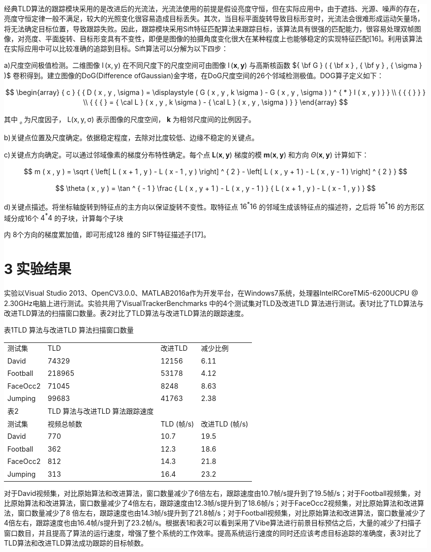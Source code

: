 经典TLD算法的跟踪模块采用的是改进后的光流法，光流法使用的前提是假设亮度守恒，但在实际应用中，由于遮挡、光源、噪声的存在，亮度守恒定律一般不满足，较大的光照变化很容易造成目标丢失。其次，当目标平面旋转导致目标形变时，光流法会很难形成运动矢量场，将无法确定目标位置，导致跟踪失败。因此，跟踪模块采用Sift特征匹配算法来跟踪目标，该算法具有很强的匹配能力，很容易处理双帧图像，对亮度、平面旋转、目标形变具有不变性，即便是图像的拍摄角度变化很大在某种程度上也能够稳定的实现特征匹配[16]。利用该算法在实际应用中可以比较准确的追踪到目标。Sift算法可以分解为以下四步：

a)尺度空间极值检测。二维图像 $\operatorname { I } ( \mathrm { x } , \mathrm { y } )$ 在不同尺度下的尺度空间可由图像 $\operatorname { I } ( \mathbf { x } , \mathbf { y } )$ 与高斯核函数 ${ \bf G } ( { \bf x } , { \bf y } , { \sigma } )$ 卷积得到。建立图像的DoG(Difference ofGaussian)金字塔，在DoG尺度空间的26个邻域检测极值。DOG算子定义如下：

$$
\begin{array} { c } { { D ( x , y , \sigma ) = \displaystyle ( G ( x , y , k \sigma ) - G ( x , y , \sigma ) ) ^ { * } I ( x , y ) } } \\ { { { } } } \\ { { { } = { \cal L } ( x , y , k \sigma ) - { \cal L } ( x , y , \sigma ) } } \end{array}
$$

其中 $_ { \mathfrak { o } }$ 为尺度因子， $\mathrm { L } ( \mathrm { x , y , \sigma } )$ 表示图像的尺度空间， $\mathbf { k }$ 为相邻尺度间的比例因子。

b)关键点位置及尺度确定。依据稳定程度，去除对比度较低、边缘不稳定的关键点。

c)关键点方向确定。可以通过邻域像素的梯度分布特性确定。每个点 $\mathbf { L } ( \mathbf { x } , \mathbf { y } )$ 梯度的模 $\mathbf { m } ( \mathbf { x } , \mathbf { y } )$ 和方向 $\Theta ( \mathbf { x } , \mathbf { y } )$ 计算如下：

$$
m ( x , y ) = \sqrt { \left[ L ( x + 1 , y ) - L ( x - 1 , y ) \right] ^ { 2 } - \left[ L ( x , y + 1 ) - L ( x , y - 1 ) \right] ^ { 2 } }
$$

$$
\theta ( x , y ) = \tan ^ { - 1 } \frac { L ( x , y + 1 ) - L ( x , y - 1 ) } { L ( x + 1 , y ) - L ( x - 1 , y ) }
$$

d)关键点描述。将坐标轴旋转到特征点的主方向以保证旋转不变性。取特征点 $1 6 ^ { * } 1 6$ 的邻域生成该特征点的描述符，之后将 $1 6 ^ { * } 1 6$ 的方形区域分成16个 $4 ^ { * } 4$ 的子块，计算每个子块

内 8个方向的梯度累加值，即可形成128 维的 SIFT特征描述子[17]。

# 3 实验结果

实验以Visual Studio 2013、OpenCV3.0.0、MATLAB2016a作为开发平台，在Windows7系统，处理器IntelRCoreTMi5-6200UCPU $@$ 2.30GHz电脑上进行测试。实验共用了VisualTrackerBenchmarks 中的4个测试集对TLD及改进TLD 算法进行测试。表1对比了TLD算法与改进TLD算法的扫描窗口数量。表2对比了TLD算法与改进TLD算法的跟踪速度。

表1TLD 算法与改进TLD 算法扫描窗口数量  

<html><body><table><tr><td>测试集</td><td>TLD</td><td>改进TLD</td><td>减少比例</td></tr><tr><td>David</td><td>74329</td><td>12156</td><td>6.11</td></tr><tr><td>Football</td><td>218965</td><td>53178</td><td>4.12</td></tr><tr><td>FaceOcc2</td><td>71045</td><td>8248</td><td>8.63</td></tr><tr><td>Jumping</td><td>99683</td><td>41763</td><td>2.38</td></tr><tr><td>表2</td><td>TLD 算法与改进TLD 算法跟踪速度</td><td></td><td></td></tr><tr><td>测试集</td><td>视频总帧数</td><td>TLD (帧/s)</td><td>改进TLD (帧/s)</td></tr><tr><td>David</td><td>770</td><td>10.7</td><td>19.5</td></tr><tr><td>Football</td><td>362</td><td>12.3</td><td>18.6</td></tr><tr><td>FaceOcc2</td><td>812</td><td>14.3</td><td>21.8</td></tr><tr><td>Jumping</td><td>313</td><td>16.4</td><td>23.2</td></tr></table></body></html>

对于David视频集，对比原始算法和改进算法，窗口数量减少了6倍左右，跟踪速度由10.7帧/s提升到了19.5帧/s；对于Football视频集，对比原始算法和改进算法，窗口数量减少了4倍左右，跟踪速度由12.3帧/s提升到了18.6帧/s；对于FaceOcc2视频集，对比原始算法和改进算法，窗口数量减少了8 倍左右，跟踪速度也由14.3帧/s提升到了21.8帧/s；对于Football视频集，对比原始算法和改进算法，窗口数量减少了4倍左右，跟踪速度也由16.4帧/s提升到了23.2帧/s。根据表1和表2可以看到采用了Vibe算法进行前景目标预估之后，大量的减少了扫描子窗口数目，并且提高了算法的运行速度，增强了整个系统的工作效率。提高系统运行速度的同时还应该考虑目标追踪的准确度，表3对比了TLD算法和改进TLD算法成功跟踪的目标帧数。
